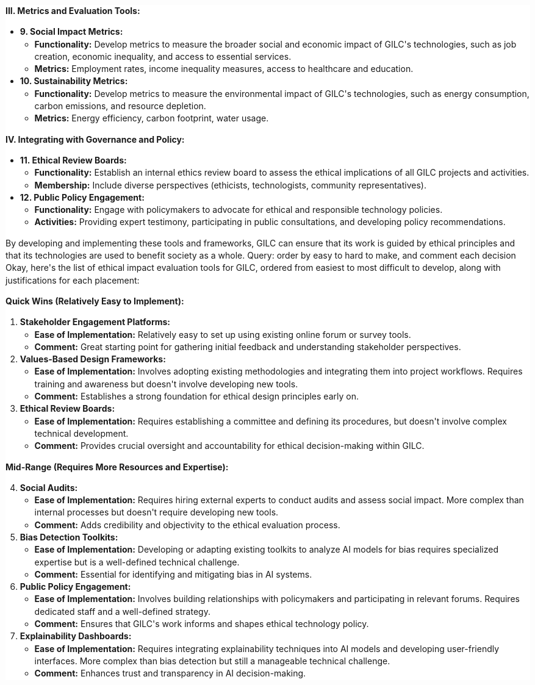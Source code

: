 **III. Metrics and Evaluation Tools:**

* **9. Social Impact Metrics:**
    * **Functionality:** Develop metrics to measure the broader social and economic impact of GILC's technologies, such as job creation, economic inequality, and access to essential services.
    * **Metrics:** Employment rates, income inequality measures, access to healthcare and education.
* **10. Sustainability Metrics:**
    * **Functionality:** Develop metrics to measure the environmental impact of GILC's technologies, such as energy consumption, carbon emissions, and resource depletion.
    * **Metrics:** Energy efficiency, carbon footprint, water usage.

**IV. Integrating with Governance and Policy:**

* **11. Ethical Review Boards:**
    * **Functionality:** Establish an internal ethics review board to assess the ethical implications of all GILC projects and activities.
    * **Membership:** Include diverse perspectives (ethicists, technologists, community representatives).
* **12. Public Policy Engagement:**
    * **Functionality:** Engage with policymakers to advocate for ethical and responsible technology policies.
    * **Activities:** Providing expert testimony, participating in public consultations, and developing policy recommendations.

By developing and implementing these tools and frameworks, GILC can ensure that its work is guided by ethical principles and that its technologies are used to benefit society as a whole.
Query: order by easy to hard to make, and comment each decision
Okay, here's the list of ethical impact evaluation tools for GILC, ordered from easiest to most difficult to develop, along with justifications for each placement:

**Quick Wins (Relatively Easy to Implement):**

1. **Stakeholder Engagement Platforms:**
    * **Ease of Implementation:** Relatively easy to set up using existing online forum or survey tools.
    * **Comment:** Great starting point for gathering initial feedback and understanding stakeholder perspectives.
2. **Values-Based Design Frameworks:**
    * **Ease of Implementation:** Involves adopting existing methodologies and integrating them into project workflows. Requires training and awareness but doesn't involve developing new tools.
    * **Comment:** Establishes a strong foundation for ethical design principles early on.
3. **Ethical Review Boards:**
    * **Ease of Implementation:** Requires establishing a committee and defining its procedures, but doesn't involve complex technical development.
    * **Comment:** Provides crucial oversight and accountability for ethical decision-making within GILC.

**Mid-Range (Requires More Resources and Expertise):**

4. **Social Audits:**
    * **Ease of Implementation:** Requires hiring external experts to conduct audits and assess social impact. More complex than internal processes but doesn't require developing new tools.
    * **Comment:** Adds credibility and objectivity to the ethical evaluation process.
5. **Bias Detection Toolkits:**
    * **Ease of Implementation:** Developing or adapting existing toolkits to analyze AI models for bias requires specialized expertise but is a well-defined technical challenge.
    * **Comment:** Essential for identifying and mitigating bias in AI systems.
6. **Public Policy Engagement:**
    * **Ease of Implementation:** Involves building relationships with policymakers and participating in relevant forums. Requires dedicated staff and a well-defined strategy.
    * **Comment:** Ensures that GILC's work informs and shapes ethical technology policy.
7. **Explainability Dashboards:**
    * **Ease of Implementation:** Requires integrating explainability techniques into AI models and developing user-friendly interfaces. More complex than bias detection but still a manageable technical challenge.
    * **Comment:** Enhances trust and transparency in AI decision-making.
